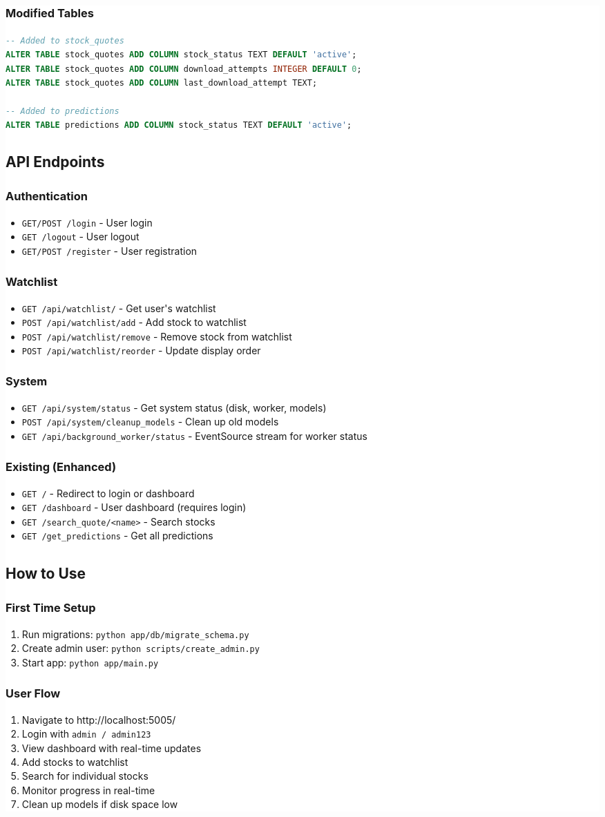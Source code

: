 ```sql
```

### Modified Tables
```sql
-- Added to stock_quotes
ALTER TABLE stock_quotes ADD COLUMN stock_status TEXT DEFAULT 'active';
ALTER TABLE stock_quotes ADD COLUMN download_attempts INTEGER DEFAULT 0;
ALTER TABLE stock_quotes ADD COLUMN last_download_attempt TEXT;

-- Added to predictions
ALTER TABLE predictions ADD COLUMN stock_status TEXT DEFAULT 'active';
```

## API Endpoints

### Authentication
- `GET/POST /login` - User login
- `GET /logout` - User logout
- `GET/POST /register` - User registration

### Watchlist
- `GET /api/watchlist/` - Get user's watchlist
- `POST /api/watchlist/add` - Add stock to watchlist
- `POST /api/watchlist/remove` - Remove stock from watchlist
- `POST /api/watchlist/reorder` - Update display order

### System
- `GET /api/system/status` - Get system status (disk, worker, models)
- `POST /api/system/cleanup_models` - Clean up old models
- `GET /api/background_worker/status` - EventSource stream for worker status

### Existing (Enhanced)
- `GET /` - Redirect to login or dashboard
- `GET /dashboard` - User dashboard (requires login)
- `GET /search_quote/<name>` - Search stocks
- `GET /get_predictions` - Get all predictions

## How to Use

### First Time Setup
1. Run migrations: `python app/db/migrate_schema.py`
2. Create admin user: `python scripts/create_admin.py`
3. Start app: `python app/main.py`

### User Flow
1. Navigate to http://localhost:5005/
2. Login with `admin / admin123`
3. View dashboard with real-time updates
4. Add stocks to watchlist
5. Search for individual stocks
6. Monitor progress in real-time
7. Clean up models if disk space low
